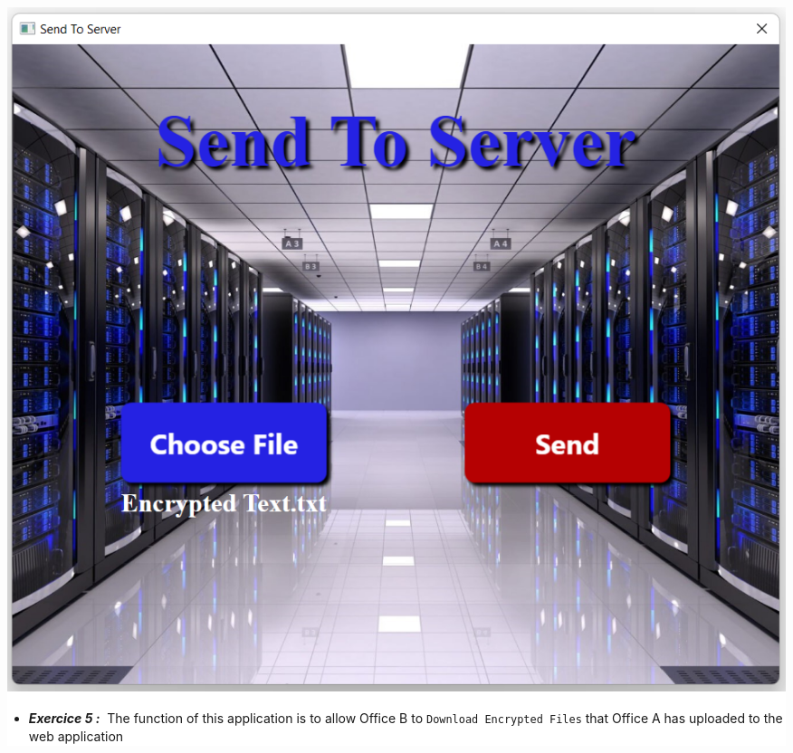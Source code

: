 <img src="assets/images/Exercice4-Send.png" /></br>

- ***Exercice 5 :*** &nbsp;The function of this application is to allow Office B to `Download Encrypted Files` that Office A has uploaded to the web application
